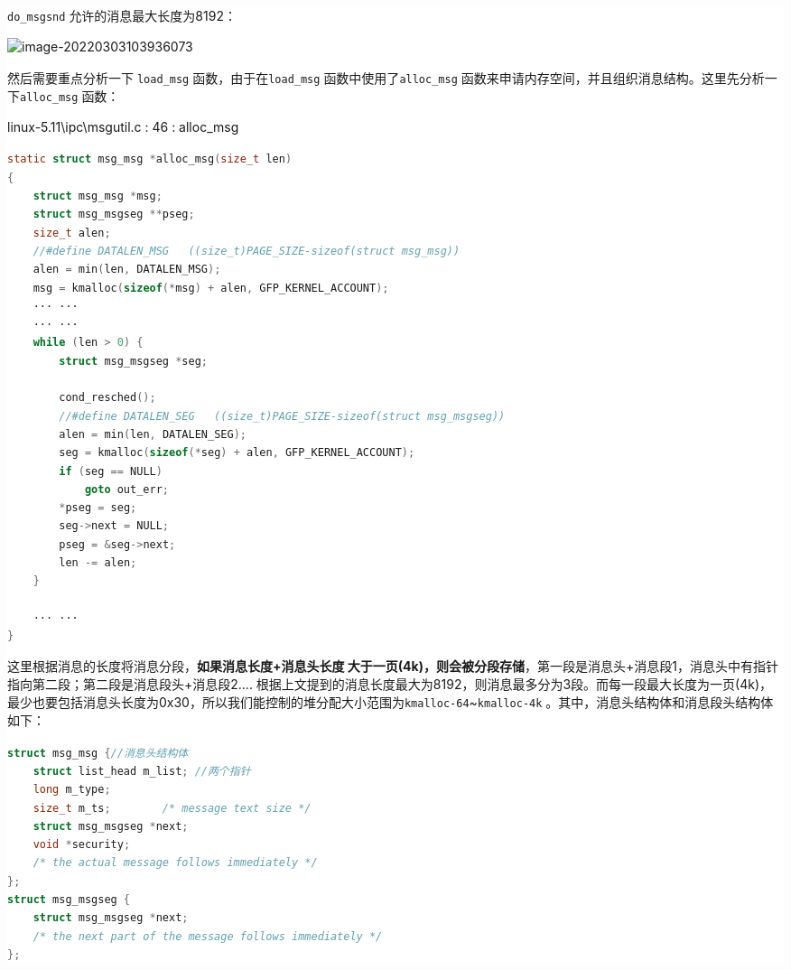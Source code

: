 `do_msgsnd` 允许的消息最大长度为8192：

![image-20220303103936073](img/image-20220303103936073.png)

然后需要重点分析一下 `load_msg` 函数，由于在`load_msg` 函数中使用了`alloc_msg` 函数来申请内存空间，并且组织消息结构。这里先分析一下`alloc_msg` 函数：

linux-5.11\ipc\msgutil.c : 46 : alloc_msg

```c
static struct msg_msg *alloc_msg(size_t len)
{
	struct msg_msg *msg;
	struct msg_msgseg **pseg;
	size_t alen;
    //#define DATALEN_MSG	((size_t)PAGE_SIZE-sizeof(struct msg_msg))
	alen = min(len, DATALEN_MSG); 
	msg = kmalloc(sizeof(*msg) + alen, GFP_KERNEL_ACCOUNT);
	··· ···
    ··· ···
	while (len > 0) {
		struct msg_msgseg *seg;

		cond_resched();
        //#define DATALEN_SEG	((size_t)PAGE_SIZE-sizeof(struct msg_msgseg))
		alen = min(len, DATALEN_SEG);
		seg = kmalloc(sizeof(*seg) + alen, GFP_KERNEL_ACCOUNT);
		if (seg == NULL)
			goto out_err;
		*pseg = seg;
		seg->next = NULL;
		pseg = &seg->next;
		len -= alen;
	}

	··· ···
}
```

这里根据消息的长度将消息分段，**如果消息长度+消息头长度 大于一页(4k)，则会被分段存储**，第一段是消息头+消息段1，消息头中有指针指向第二段；第二段是消息段头+消息段2.... 根据上文提到的消息长度最大为8192，则消息最多分为3段。而每一段最大长度为一页(4k)，最少也要包括消息头长度为0x30，所以我们能控制的堆分配大小范围为`kmalloc-64`~`kmalloc-4k` 。其中，消息头结构体和消息段头结构体如下：

```c
struct msg_msg {//消息头结构体
	struct list_head m_list; //两个指针
	long m_type;
	size_t m_ts;		/* message text size */
	struct msg_msgseg *next;
	void *security;
	/* the actual message follows immediately */
};
struct msg_msgseg {
	struct msg_msgseg *next;
	/* the next part of the message follows immediately */
};
```
